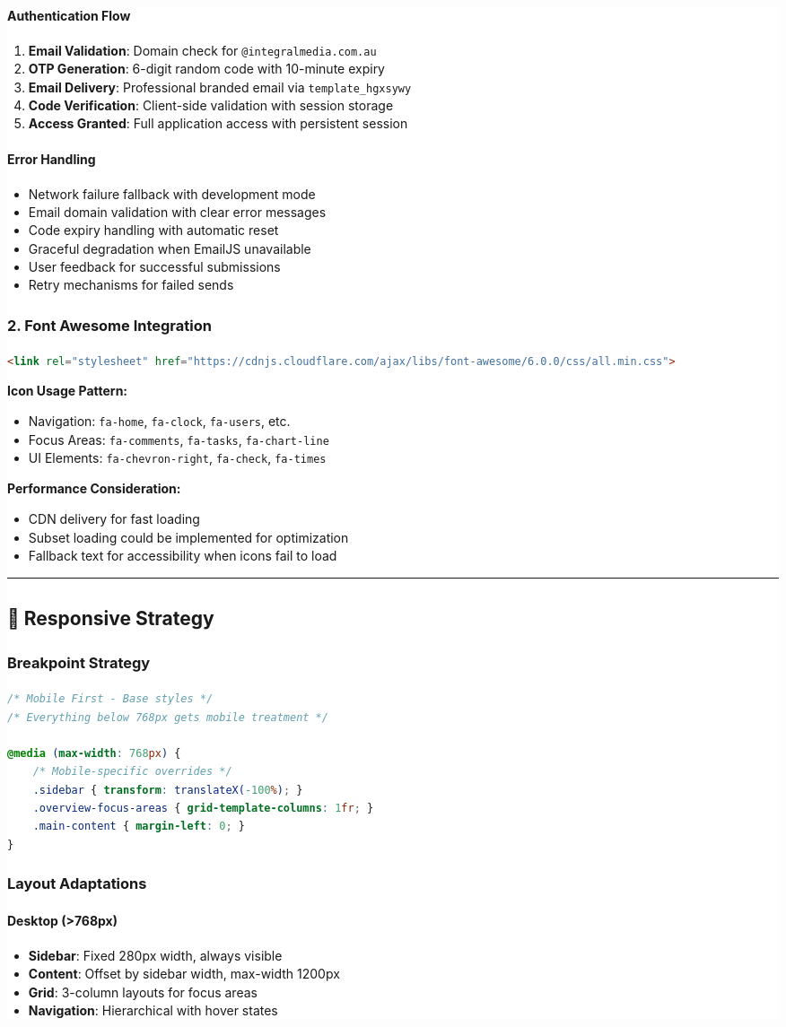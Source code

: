 #### **Authentication Flow**
1. **Email Validation**: Domain check for `@integralmedia.com.au`
2. **OTP Generation**: 6-digit random code with 10-minute expiry
3. **Email Delivery**: Professional branded email via `template_hgxsywy`
4. **Code Verification**: Client-side validation with session storage
5. **Access Granted**: Full application access with persistent session

#### **Error Handling**
- Network failure fallback with development mode
- Email domain validation with clear error messages
- Code expiry handling with automatic reset
- Graceful degradation when EmailJS unavailable
- User feedback for successful submissions
- Retry mechanisms for failed sends

### **2. Font Awesome Integration**
```html
<link rel="stylesheet" href="https://cdnjs.cloudflare.com/ajax/libs/font-awesome/6.0.0/css/all.min.css">
```

**Icon Usage Pattern:**
- Navigation: `fa-home`, `fa-clock`, `fa-users`, etc.
- Focus Areas: `fa-comments`, `fa-tasks`, `fa-chart-line`
- UI Elements: `fa-chevron-right`, `fa-check`, `fa-times`

**Performance Consideration:**
- CDN delivery for fast loading
- Subset loading could be implemented for optimization
- Fallback text for accessibility when icons fail to load

---

## 📱 Responsive Strategy

### **Breakpoint Strategy**
```css
/* Mobile First - Base styles */
/* Everything below 768px gets mobile treatment */

@media (max-width: 768px) {
    /* Mobile-specific overrides */
    .sidebar { transform: translateX(-100%); }
    .overview-focus-areas { grid-template-columns: 1fr; }
    .main-content { margin-left: 0; }
}
```

### **Layout Adaptations**

#### **Desktop (>768px)**
- **Sidebar**: Fixed 280px width, always visible
- **Content**: Offset by sidebar width, max-width 1200px
- **Grid**: 3-column layouts for focus areas
- **Navigation**: Hierarchical with hover states
